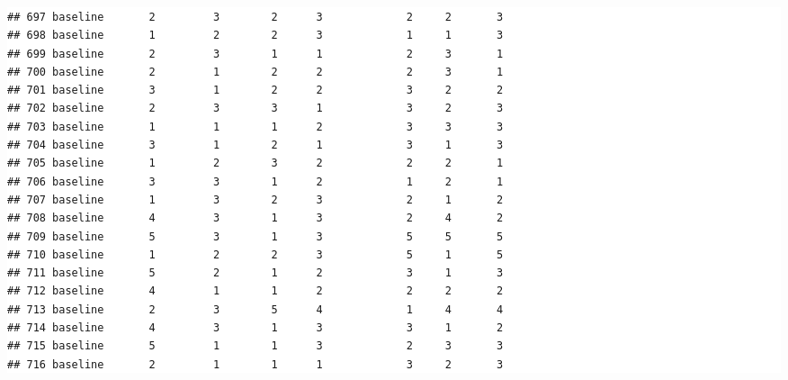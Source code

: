     ## 697 baseline       2         3        2      3             2     2       3
    ## 698 baseline       1         2        2      3             1     1       3
    ## 699 baseline       2         3        1      1             2     3       1
    ## 700 baseline       2         1        2      2             2     3       1
    ## 701 baseline       3         1        2      2             3     2       2
    ## 702 baseline       2         3        3      1             3     2       3
    ## 703 baseline       1         1        1      2             3     3       3
    ## 704 baseline       3         1        2      1             3     1       3
    ## 705 baseline       1         2        3      2             2     2       1
    ## 706 baseline       3         3        1      2             1     2       1
    ## 707 baseline       1         3        2      3             2     1       2
    ## 708 baseline       4         3        1      3             2     4       2
    ## 709 baseline       5         3        1      3             5     5       5
    ## 710 baseline       1         2        2      3             5     1       5
    ## 711 baseline       5         2        1      2             3     1       3
    ## 712 baseline       4         1        1      2             2     2       2
    ## 713 baseline       2         3        5      4             1     4       4
    ## 714 baseline       4         3        1      3             3     1       2
    ## 715 baseline       5         1        1      3             2     3       3
    ## 716 baseline       2         1        1      1             3     2       3